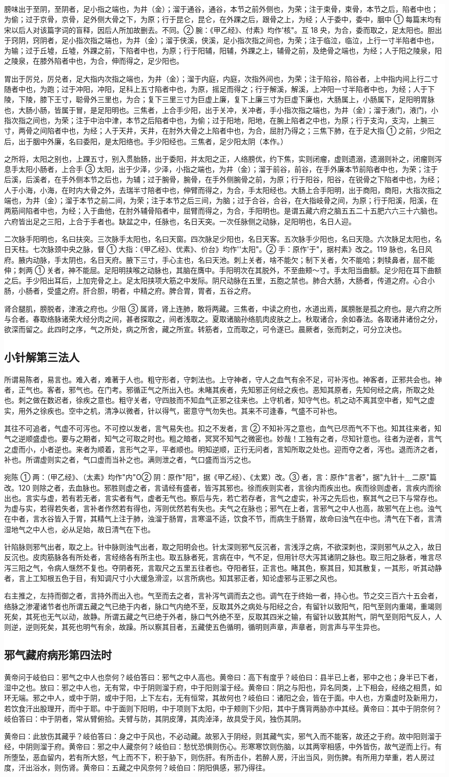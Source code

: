 膀味出于至阴，至阴者，足小指之端也，为井（金）；溜于通谷，通谷，本节之前外侧也，为荣；注于束骨，束骨，本节之后，陷者中也；为偷；过于京骨，京骨，足外侧大骨之下，为原；行于昆仑，昆仑，在外踝之后，跟骨之上，为经；人于委中，委中，胭中 ① 每篇末均有宋以后人对该篇字词的盲释，因后人所加故删去。不同。② 腕：《甲乙经》、付素》均作'核"。互 18 央，为合，委而取之，足太阳也。胆出于窍阴，窍阴者，足小指次指之端也，为井（金）；溜于侠溪，侠溪，足小指次指之间也，为荣；注于临泣，临泣，上行一寸半陷者中也，为输；过于丘墟，丘墟，外踝之前，下陷者中也，为原；行于阳辅，阳辅，外踝之上，辅骨之前，及绝骨之端也，为经；人于阳之陵泉，阳之陵泉，在膝外陷者中也，为合，伸而得之，足少阳也。

胃出于厉兑，厉兑者，足大指内次指之端也，为井（金）；溜于内庭，内庭，次指外间也，为荣；注于陷谷，陷谷者，上中指内间上行二寸随者中也，为跑；过于冲阳，冲阳，足科上五寸陷者中也，为原，摇足而得之；行于解溪，解溪，上冲阳一寸半陷者中也，为经；人于下陵，下陵，膝下王寸，聪骨外三里也，为合；复下三里三寸为巨虚上廉，复下上廉三寸为巨虚下廉也，大肠属上，小肠属下，足阳明胃脉也，大肠小肠，皆属于冒，是足阳明也。三焦者，上合手少阳，出于关冲，关冲者，手小指次指之端也，为井（金）；溜于液门，液门，小指次指之间也，为荣；注于中治中津，本节之后陷者中也，为偷；过于阳地，阳地，在腕上陷者之中也，为原；行于支沟，支沟，上腕三寸，两骨之间陷者中也，为经；人于天井，天井，在肘外大骨之上陷者中也，为合，屈肘乃得之；三焦下肺，在于足大指 ① 之前，少阳之后，出于胭中外廉，名曰委阳，是太阳络也。手少阳经也。三焦者，足少阳太阴（本作。）

之所将，太阳之别也，上踝五寸，别入贯胎肠，出于委阳，并太阳之正，人络膀优，约下焦，实则闭瘤，虚则遗溺，遗溺则补之，闭瘤则泻息手太阳小肠者，上合手 ③ 太阳，出于少泽，少泽，小指之端也，为井（金）；溜于前谷，前谷，在手外廉本节前陷者中也，为荣；注于后溪，后溪者，在手外侧本节之后也，为辅；过于腕骨，腕骨，在手外侧腕骨之前，为原；行于阳谷，阳谷，在锐骨之下陷者中也，为经；人于小海，小海，在时内大骨之外，去瑞半寸陪者中也，伸臂而得之，为合，手太阳经也。大肠上合手阳明，出于商阳，商阳，大指次指之端也，为井（金）；溜于本节之前二间，为荣；注于本节之后三间，为脑；过于合谷，合谷，在大指岐骨之间，为原；行于阳溪，阳溪，在两筋间陷者中也，为经；入于曲他，在肘外辅骨陷者中，屈臂而得之，为合，手阳明也。是谓五藏六府之脑五五二十五肥六六三十六脑也。六府皆出足之三阳，上合于手者也。缺盆之中，任脉也，名日天突。一次任脉侧之动脉，足阳明也，名日人迎。

二次脉手阳明也，名曰扶突。三次脉手太阳也，名曰天窗。四次脉足少阳也，名日天客。五次脉手少阳也，名曰天隐。六次脉足太阳也，名日天柱。七次脉颈中央之脉，督 ① 大指：《甲乙经》、优素》、价台》均作''太阳"。② 手：原作'于"，据村素》改之。119 脉也，名日风府。腋内动脉，手太阴也，名日天府。腋下三寸，手心主也，名曰天池。刺上关者，啥不能欠；制下关者，欠不能哈；刺犊鼻者，屈不能伸；刺两 ① 关者，神不能屈。足阳明挟喉之动脉也，其脑在膺中。手阳明次在其脱外，不至曲颊～寸。手太阳当曲额。足少阳在耳下曲额之后。手少阳出耳后，上加完骨之上。足太阳挟项大筋之中发际。阴尺动脉在五里，五胞之禁也。肺合大肠，大肠者，传道之府。心合小肠，小肠者，受盛之府。肝合胆，明者，中精之府。脾合胃，胃者，五谷之府。

肾合腿肌，膀脱者，津液之府也。少阻 ③ 属肾，肾上连肺，敢将两藏。三焦者，中读之府也，水道出焉，属膀胀是孤之府也。是六府之所与合者。春取络脉诸荣大经分肉之间，甚者探取之，间者浅取之。夏取诸脑孙络肌肉皮肤之上。秋取诸合，余如春法。各取诸井诸份之分，欲深而留之。此四时之序，气之所处，病之所舍，藏之所宣。转筋者，立而取之，可令遂已。晨厥者，张而刺之，可分立决也。

## 小针解第三法人

所谓易陈者，易言也。难入者，难著于人也。粗守形者，守刺法也。上守神者，守人之血气有余不足，可补泻也。神客者，正邪共会也。神者，正气也。客者，邪气也。在门考。邪循正气之所出入也。未睹其疾者，先知邪正何经之疾也。恶知其原者，先知何经之病，所取之处也。刺之做在数迟者，徐疾之意也。粗守关者，守四肢而不知血气正邪之往来也。上守机者，知守气也。机之动不离其空中者，知气之虚实，用外之徐疾也。空中之机，清净以微者，针以得气，密意守气勿失也。其来不可逢春，气盛不可补也。

其往不可追者，气虚不可泻也。不可控以发者，言气易失也。扣之不发者，言 ② 不知补泻之意也，血气已尽而气不下也。知其往来者，知气之逆顺盛虚也。要与之期者，知气之可取之时也。粗之暗者，冥冥不知气之微密也。妙哉！工独有之者，尽知针意也。往者为逆者，言气之虚而小，小者逆也。来者为顺着，言形气之平，平者顺也。明知逆顺，正行无问者，言知所取之处也。迎而夺之者，泻也。退而济之者，补也。所谓虚则实之者，气口虚而当补之也。满则泄之者，气口盛而当污之也。

宛陈 ① 两：（甲乙经》、（太素》均作"内"O② 阴：原作"阳"，据《甲乙经）、《太累）改。③ 者，言：原作"言者"，据"九针十＿二原"篇改。120 则除之者，去血脉也。邪胜则虚之者，言请经有盛者，皆泻其邪也。徐而疾则实者，言徐内而疾出也。疾而徐则虚者，言疾内而徐出也。言实与虚，若有若无者，言实者有气，虚者无气也。察后与先，若亡若存者，言气之虚实，补泻之先后也，察其气之已下与常存也。为虚与实，若得若失者，言补者作然若有得也，泻则优然若有失也。夫气之在脉也；邪气在上者，言邪气之中人也高，故邪气在上也。浊气在中者，言水谷皆入于胃，其精气上注于肺，浊溜于肠胃，言寒温不适，饮食不节，而病生于肠胃，故命曰浊气在中也。清气在下者，言清湿地气之中人也，必从足始，故日清气在下也。

针陷脉则邪气出者，取之上。针中脉则浊气出者，取之阳明会也。针太深则邪气反沉者，言浅浮之病，不欲深刺也，深则邪气从之入，故日反沉也。皮肉筋脉各有所处者，言经络各有所主也。取五脉者死，言病在中，气不足，但用针尽大泻其诸阴之脉也。取三阳之脉者，唯言尽泻三阳之气，令病人惬然不复也。夺阴者死，言取尺之五里五往者也。夺阳者狂，正言也。睹其色，察其目，知其散复，一其形，听其动静者，言上工知根五色于目，有知调尺寸小大缓急滑涩，以言所病也。知其邪正者，知论虚邪与正邪之风也。

右主推之，左持而御之者，言持外而出入也。气至而去之者，言补泻气调而去之也。调气在于终始一者，持心也。节之交三百六十五会者，络脉之渗灌诸节者也所谓五藏之气已绝于内者，脉口气内绝不至，反取其外之病处与阳经之合，有留针以致阳气，阳气至则内重竭，重竭则死矣，其死也无气以动，故静。所谓五藏之气已绝于外者，脉口气外绝不至，反取其四米之输，有留针以致其附气，阴气至则阳气反人，人则逆，逆则死矣，其死也明气有余，故躁。所以察其目者，五藏使五色循明，循明则声章，声章者，则言声与平生异也。

## 邪气藏府病形第四法时

黄帝问于岐伯曰：邪气之中人也奈何？岐伯答曰：邪气之中人高也。黄帝曰：高下有度乎？岐伯曰：县半已上者，邪中之也；身半已下者，湿中之也。放曰：邪之中人也，无有常，中于阴则溜于府，中于阳则溜于经。黄帝曰：阴之与阳也，异名同类，上下相会，经络之相贯，如环无端。邪之中人，或中于阴，或中于阳，上下左右，无有恒常，其故何也？岐伯曰：诸阳之会，皆在于面。中人也，方乘虚时及新用力，若饮食汗出股理开，而中于耶。中于面则下阳明，中于项则下太阳，中于颊则下少阳，其中于膺背两胁亦中其经。黄帝曰：其中于阴奈何？岐伯答曰：中于阴者，常从臂俯拾。夫臂与防，其阴皮薄，其肉淖泽，故具受于风，独伤其阴。

黄帝曰：此放伤其藏乎？岐伯答曰：身之中于风也，不必动藏。故邪入于阴经，则其藏气实，邪气入而不能客，故还之于府。故中阳则溜于经，中阴则溜于府。黄帝曰：邪之中人藏奈何？岐伯曰：愁忧恐惧则伤心。形寒寒饮则伤脑，以其两宰相感，中外皆伤，故气逆而上行。有所堕坠，恶血留内，若有所大怒，气上而不下，积于胁下，则伤肝。有所击仆，若醉人房，汗出当风，则伤脾。有所用力举重，若人房过度，汗出浴水，则伤肾。黄帝曰：五藏之中风奈何？岐伯曰：阴阳俱感，邪乃得往。
